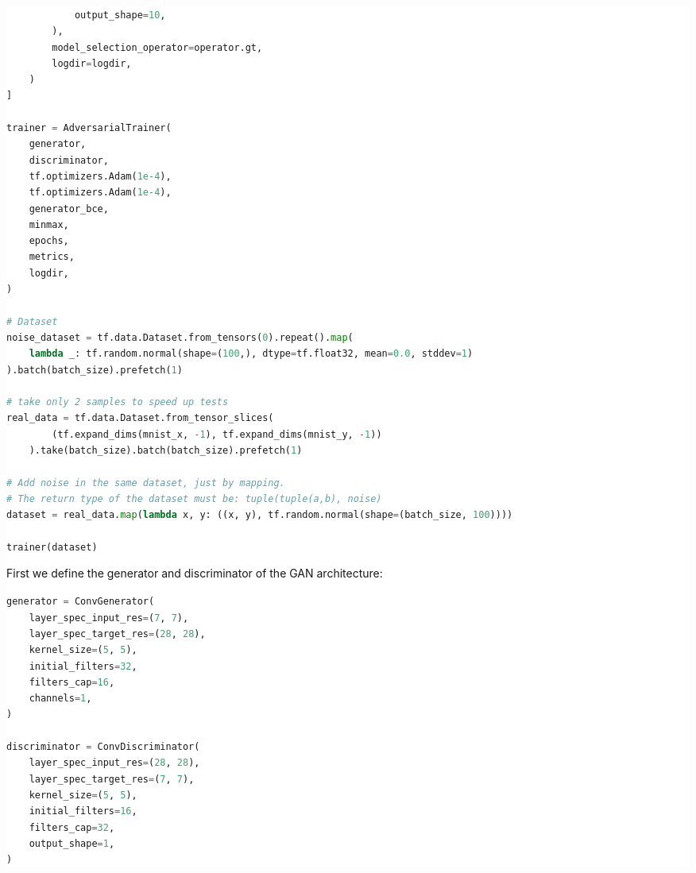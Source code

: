 ```python
            output_shape=10,
        ),
        model_selection_operator=operator.gt,
        logdir=logdir,
    )
]

trainer = AdversarialTrainer(
    generator,
    discriminator,
    tf.optimizers.Adam(1e-4),
    tf.optimizers.Adam(1e-4),
    generator_bce,
    minmax,
    epochs,
    metrics,
    logdir,
)

# Dataset
noise_dataset = tf.data.Dataset.from_tensors(0).repeat().map(
    lambda _: tf.random.normal(shape=(100,), dtype=tf.float32, mean=0.0, stddev=1)
).batch(batch_size).prefetch(1)

# take only 2 samples to speed up tests
real_data = tf.data.Dataset.from_tensor_slices(
        (tf.expand_dims(mnist_x, -1), tf.expand_dims(mnist_y, -1))
    ).take(batch_size).batch(batch_size).prefetch(1)

# Add noise in the same dataset, just by mapping.
# The return type of the dataset must be: tuple(tuple(a,b), noise)
dataset = real_data.map(lambda x, y: ((x, y), tf.random.normal(shape=(batch_size, 100))))

trainer(dataset)
```

First we define the generator and discriminator of the GAN architecture:

```python
generator = ConvGenerator(
    layer_spec_input_res=(7, 7),
    layer_spec_target_res=(28, 28),
    kernel_size=(5, 5),
    initial_filters=32,
    filters_cap=16,
    channels=1,
)

discriminator = ConvDiscriminator(
    layer_spec_input_res=(28, 28),
    layer_spec_target_res=(7, 7),
    kernel_size=(5, 5),
    initial_filters=16,
    filters_cap=32,
    output_shape=1,
)
```
